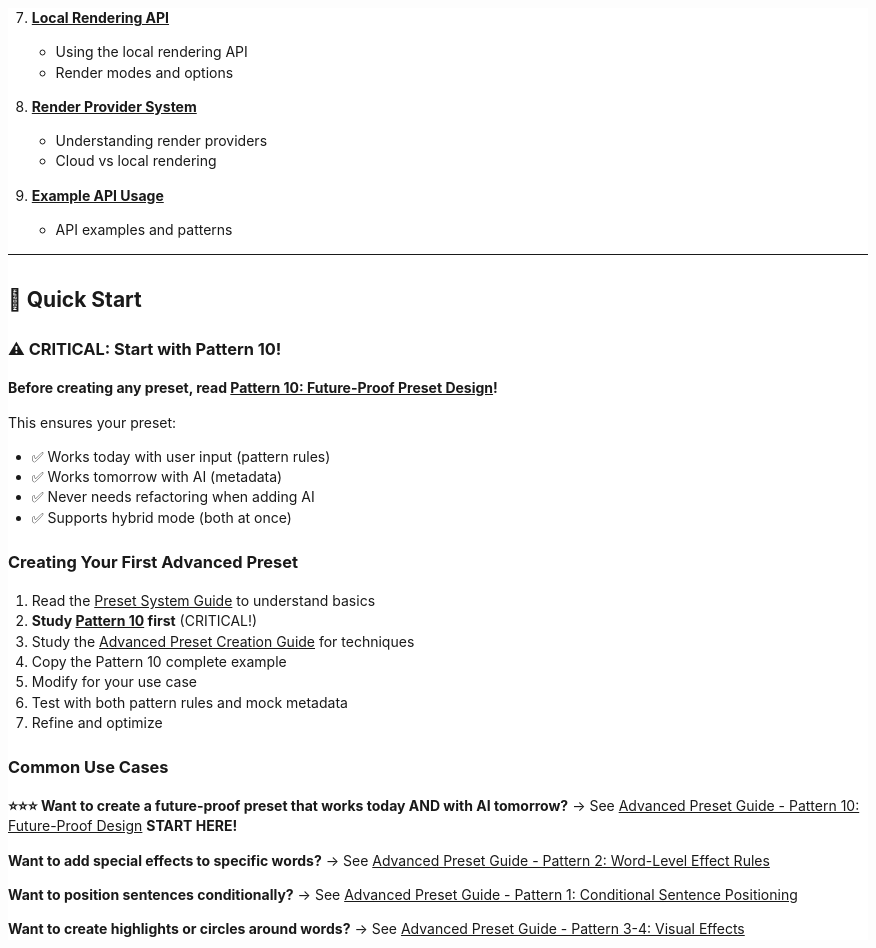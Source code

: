 7. **[Local Rendering API](./local-rendering-api.md)**
   - Using the local rendering API
   - Render modes and options

8. **[Render Provider System](./render-provider-system.md)**
   - Understanding render providers
   - Cloud vs local rendering

9. **[Example API Usage](./example-api.md)**
   - API examples and patterns

---

## 🚀 Quick Start

### ⚠️ CRITICAL: Start with Pattern 10!

**Before creating any preset, read [Pattern 10: Future-Proof Preset Design](./ADVANCED_PRESET_GUIDE.md#pattern-10-future-proof-preset-design-combined-approach-)!**

This ensures your preset:

- ✅ Works today with user input (pattern rules)
- ✅ Works tomorrow with AI (metadata)
- ✅ Never needs refactoring when adding AI
- ✅ Supports hybrid mode (both at once)

### Creating Your First Advanced Preset

1. Read the [Preset System Guide](./PRESET_GUIDE.md) to understand basics
2. **Study [Pattern 10](./ADVANCED_PRESET_GUIDE.md#pattern-10-future-proof-preset-design-combined-approach-) first** (CRITICAL!)
3. Study the [Advanced Preset Creation Guide](./ADVANCED_PRESET_GUIDE.md) for techniques
4. Copy the Pattern 10 complete example
5. Modify for your use case
6. Test with both pattern rules and mock metadata
7. Refine and optimize

### Common Use Cases

**⭐⭐⭐ Want to create a future-proof preset that works today AND with AI tomorrow?**
→ See [Advanced Preset Guide - Pattern 10: Future-Proof Design](./ADVANCED_PRESET_GUIDE.md#pattern-10-future-proof-preset-design-combined-approach-) **START HERE!**

**Want to add special effects to specific words?**
→ See [Advanced Preset Guide - Pattern 2: Word-Level Effect Rules](./ADVANCED_PRESET_GUIDE.md#pattern-2-word-level-effect-rules)

**Want to position sentences conditionally?**
→ See [Advanced Preset Guide - Pattern 1: Conditional Sentence Positioning](./ADVANCED_PRESET_GUIDE.md#pattern-1-conditional-sentence-positioning)

**Want to create highlights or circles around words?**
→ See [Advanced Preset Guide - Pattern 3-4: Visual Effects](./ADVANCED_PRESET_GUIDE.md#pattern-3-yellow-highlight-effect)
